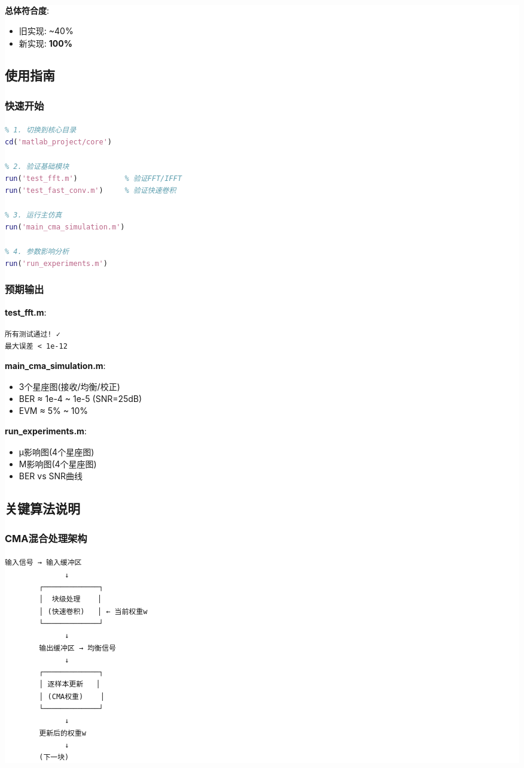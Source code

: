 **总体符合度**: 
- 旧实现: ~40%
- 新实现: **100%**

## 使用指南

### 快速开始

```matlab
% 1. 切换到核心目录
cd('matlab_project/core')

% 2. 验证基础模块
run('test_fft.m')           % 验证FFT/IFFT
run('test_fast_conv.m')     % 验证快速卷积

% 3. 运行主仿真
run('main_cma_simulation.m')

% 4. 参数影响分析
run('run_experiments.m')
```

### 预期输出

**test_fft.m**:
```
所有测试通过! ✓
最大误差 < 1e-12
```

**main_cma_simulation.m**:
- 3个星座图(接收/均衡/校正)
- BER ≈ 1e-4 ~ 1e-5 (SNR=25dB)
- EVM ≈ 5% ~ 10%

**run_experiments.m**:
- μ影响图(4个星座图)
- M影响图(4个星座图)
- BER vs SNR曲线

## 关键算法说明

### CMA混合处理架构

```
输入信号 → 输入缓冲区
              ↓
        ┌─────────────┐
        │  块级处理    │
        │ (快速卷积)   │ ← 当前权重w
        └─────────────┘
              ↓
        输出缓冲区 → 均衡信号
              ↓
        ┌─────────────┐
        │ 逐样本更新   │
        │ (CMA权重)    │
        └─────────────┘
              ↓
        更新后的权重w
              ↓
        (下一块)
```
